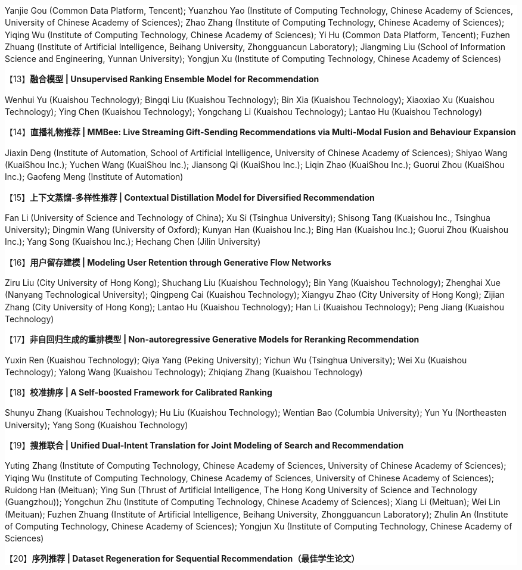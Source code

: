 Yanjie Gou (Common Data Platform, Tencent); Yuanzhou Yao (Institute of Computing Technology, Chinese Academy of Sciences, University of Chinese Academy of Sciences); Zhao Zhang (Institute of Computing Technology, Chinese Academy of Sciences); Yiqing Wu (Institute of Computing Technology, Chinese Academy of Sciences); Yi Hu (Common Data Platform, Tencent); Fuzhen Zhuang (Institute of Artificial Intelligence, Beihang University, Zhongguancun Laboratory); Jiangming Liu (School of Information Science and Engineering, Yunnan University); Yongjun Xu (Institute of Computing Technology, Chinese Academy of Sciences)

【13】**融合模型 | Unsupervised Ranking Ensemble Model for Recommendation**

Wenhui Yu (Kuaishou Technology); Bingqi Liu (Kuaishou Technology); Bin Xia (Kuaishou Technology); Xiaoxiao Xu (Kuaishou Technology); Ying Chen (Kuaishou Technology); Yongchang Li (Kuaishou Technology); Lantao Hu (Kuaishou Technology)

【14】**直播礼物推荐 | MMBee: Live Streaming Gift-Sending Recommendations via Multi-Modal Fusion and Behaviour Expansion**

Jiaxin Deng (Institute of Automation, School of Artificial Intelligence, University of Chinese Academy of Sciences); Shiyao Wang (KuaiShou Inc.); Yuchen Wang (KuaiShou Inc.); Jiansong Qi (KuaiShou Inc.); Liqin Zhao (KuaiShou Inc.); Guorui Zhou (KuaiShou Inc.); Gaofeng Meng (Institute of Automation)

【15】**上下文蒸馏-多样性推荐 | Contextual Distillation Model for Diversified Recommendation**

Fan Li (University of Science and Technology of China); Xu Si (Tsinghua University); Shisong Tang (Kuaishou Inc., Tsinghua University); Dingmin Wang (University of Oxford); Kunyan Han (Kuaishou Inc.); Bing Han (Kuaishou Inc.); Guorui Zhou (Kuaishou Inc.); Yang Song (Kuaishou Inc.); Hechang Chen (Jilin University)

【16】**用户留存建模 | Modeling User Retention through Generative Flow Networks**

Ziru Liu (City University of Hong Kong); Shuchang Liu (Kuaishou Technology); Bin Yang (Kuaishou Technology); Zhenghai Xue (Nanyang Technological University); Qingpeng Cai (Kuaishou Technology); Xiangyu Zhao (City University of Hong Kong); Zijian Zhang (City University of Hong Kong); Lantao Hu (Kuaishou Technology); Han Li (Kuaishou Technology); Peng Jiang (Kuaishou Technology)

【17】**非自回归生成的重排模型 | Non-autoregressive Generative Models for Reranking Recommendation**

Yuxin Ren (Kuaishou Technology); Qiya Yang (Peking University); Yichun Wu (Tsinghua University); Wei Xu (Kuaishou Technology); Yalong Wang (Kuaishou Technology); Zhiqiang Zhang (Kuaishou Technology)

【18】**校准排序 | A Self-boosted Framework for Calibrated Ranking**

Shunyu Zhang (Kuaishou Technology); Hu Liu (Kuaishou Technology); Wentian Bao (Columbia University); Yun Yu (Northeasten University); Yang Song (Kuaishou Technology)

【19】**搜推联合 | Unified Dual-Intent Translation for Joint Modeling of Search and Recommendation**

Yuting Zhang (Institute of Computing Technology, Chinese Academy of Sciences, University of Chinese Academy of Sciences); Yiqing Wu (Institute of Computing Technology, Chinese Academy of Sciences, University of Chinese Academy of Sciences); Ruidong Han (Meituan); Ying Sun (Thrust of Artificial Intelligence, The Hong Kong University of Science and Technology (Guangzhou)); Yongchun Zhu (Institute of Computing Technology, Chinese Academy of Sciences); Xiang Li (Meituan); Wei Lin (Meituan); Fuzhen Zhuang (Institute of Artificial Intelligence, Beihang University, Zhongguancun Laboratory); Zhulin An (Institute of Computing Technology, Chinese Academy of Sciences); Yongjun Xu (Institute of Computing Technology, Chinese Academy of Sciences)

【20】**序列推荐 | Dataset Regeneration for Sequential Recommendation（最佳学生论文）**
